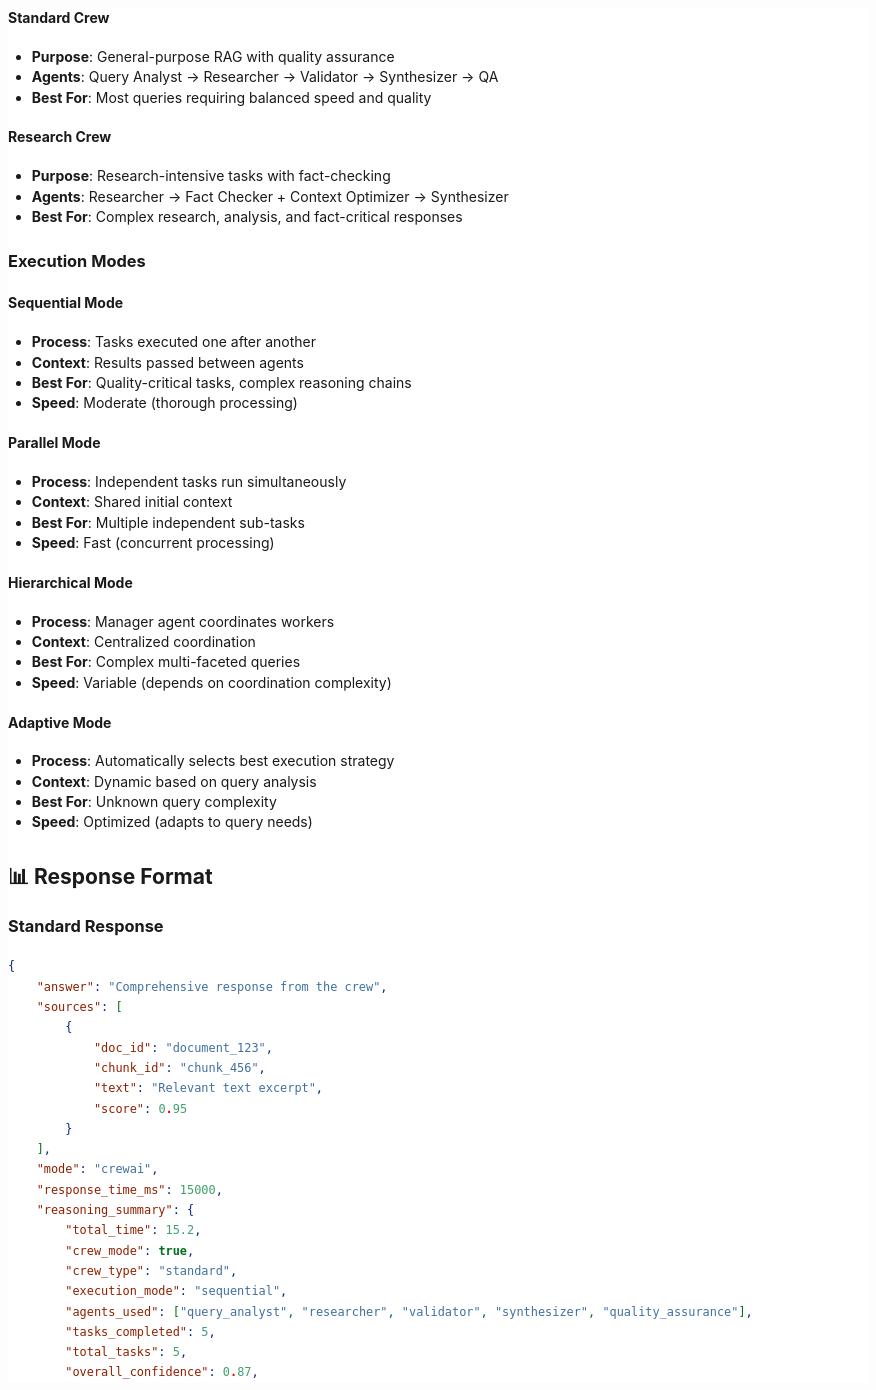 #### Standard Crew
- **Purpose**: General-purpose RAG with quality assurance
- **Agents**: Query Analyst → Researcher → Validator → Synthesizer → QA
- **Best For**: Most queries requiring balanced speed and quality

#### Research Crew
- **Purpose**: Research-intensive tasks with fact-checking
- **Agents**: Researcher → Fact Checker + Context Optimizer → Synthesizer
- **Best For**: Complex research, analysis, and fact-critical responses

### Execution Modes

#### Sequential Mode
- **Process**: Tasks executed one after another
- **Context**: Results passed between agents
- **Best For**: Quality-critical tasks, complex reasoning chains
- **Speed**: Moderate (thorough processing)

#### Parallel Mode
- **Process**: Independent tasks run simultaneously
- **Context**: Shared initial context
- **Best For**: Multiple independent sub-tasks
- **Speed**: Fast (concurrent processing)

#### Hierarchical Mode
- **Process**: Manager agent coordinates workers
- **Context**: Centralized coordination
- **Best For**: Complex multi-faceted queries
- **Speed**: Variable (depends on coordination complexity)

#### Adaptive Mode
- **Process**: Automatically selects best execution strategy
- **Context**: Dynamic based on query analysis
- **Best For**: Unknown query complexity
- **Speed**: Optimized (adapts to query needs)

## 📊 Response Format

### Standard Response
```json
{
    "answer": "Comprehensive response from the crew",
    "sources": [
        {
            "doc_id": "document_123",
            "chunk_id": "chunk_456",
            "text": "Relevant text excerpt",
            "score": 0.95
        }
    ],
    "mode": "crewai",
    "response_time_ms": 15000,
    "reasoning_summary": {
        "total_time": 15.2,
        "crew_mode": true,
        "crew_type": "standard",
        "execution_mode": "sequential",
        "agents_used": ["query_analyst", "researcher", "validator", "synthesizer", "quality_assurance"],
        "tasks_completed": 5,
        "total_tasks": 5,
        "overall_confidence": 0.87,
```